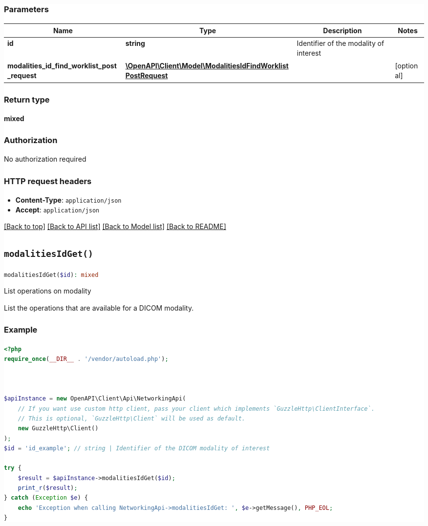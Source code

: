 ### Parameters

| Name | Type | Description  | Notes |
| ------------- | ------------- | ------------- | ------------- |
| **id** | **string**| Identifier of the modality of interest | |
| **modalities_id_find_worklist_post_request** | [**\OpenAPI\Client\Model\ModalitiesIdFindWorklistPostRequest**](../Model/ModalitiesIdFindWorklistPostRequest.md)|  | [optional] |

### Return type

**mixed**

### Authorization

No authorization required

### HTTP request headers

- **Content-Type**: `application/json`
- **Accept**: `application/json`

[[Back to top]](#) [[Back to API list]](../../README.md#endpoints)
[[Back to Model list]](../../README.md#models)
[[Back to README]](../../README.md)

## `modalitiesIdGet()`

```php
modalitiesIdGet($id): mixed
```

List operations on modality

List the operations that are available for a DICOM modality.

### Example

```php
<?php
require_once(__DIR__ . '/vendor/autoload.php');



$apiInstance = new OpenAPI\Client\Api\NetworkingApi(
    // If you want use custom http client, pass your client which implements `GuzzleHttp\ClientInterface`.
    // This is optional, `GuzzleHttp\Client` will be used as default.
    new GuzzleHttp\Client()
);
$id = 'id_example'; // string | Identifier of the DICOM modality of interest

try {
    $result = $apiInstance->modalitiesIdGet($id);
    print_r($result);
} catch (Exception $e) {
    echo 'Exception when calling NetworkingApi->modalitiesIdGet: ', $e->getMessage(), PHP_EOL;
}
```
